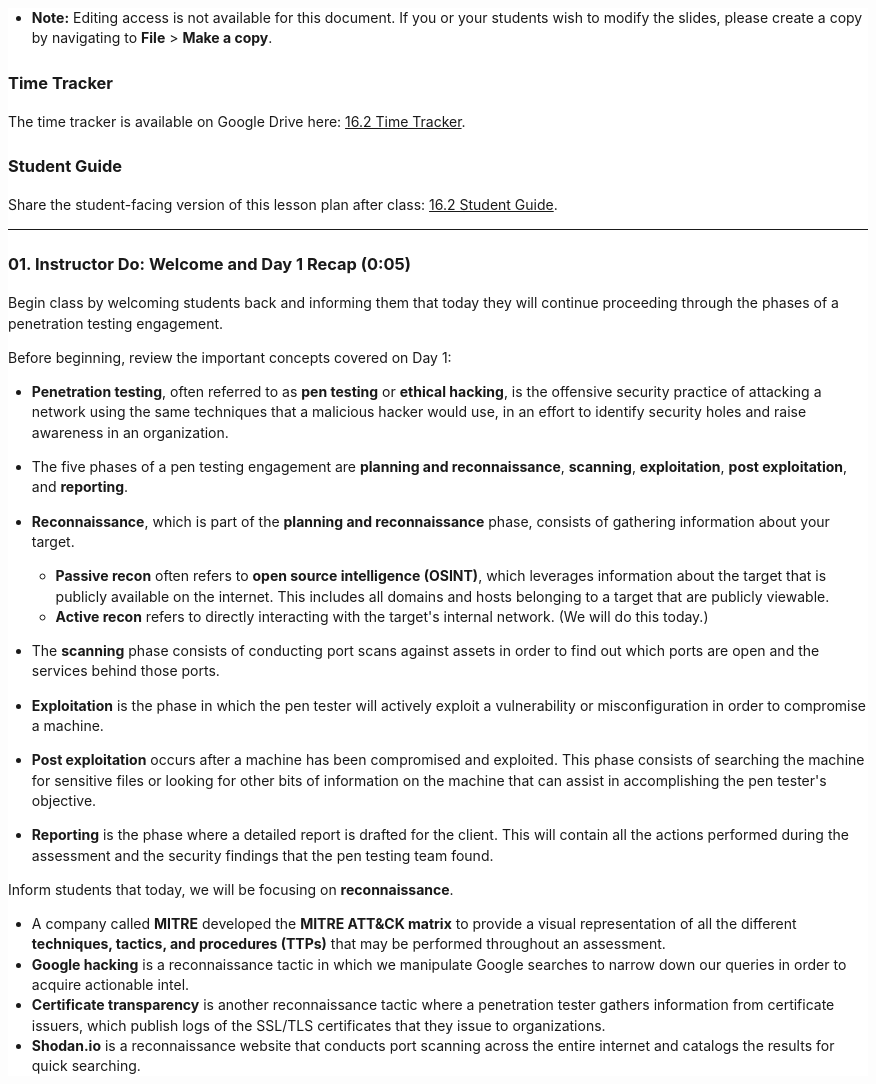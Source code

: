 - **Note:** Editing access is not available for this document. If you or your students wish to modify the slides, please create a copy by navigating to **File** > **Make a copy**.

### Time Tracker

The time tracker is available on Google Drive here: [16.2 Time Tracker](https://docs.google.com/spreadsheets/d/1JyGml25Ob-iu4NQHXV8X8KgMZAHHyOupf1UsRVsFQ-g/edit#gid=960423064).

### Student Guide

Share the student-facing version of this lesson plan after class: [16.2 Student Guide](studentguide.md). 

-------


### 01. Instructor Do: Welcome and Day 1 Recap (0:05)

Begin class by welcoming students back and informing them that today they will continue proceeding through the phases of a penetration testing engagement.

Before beginning, review the important concepts covered on Day 1:
- **Penetration testing**, often referred to as **pen testing** or **ethical hacking**, is the offensive security practice of attacking a network using the same techniques that a malicious hacker would use, in an effort to identify security holes and raise awareness in an organization. 
- The five phases of a pen testing engagement are **planning and reconnaissance**, **scanning**, **exploitation**, **post exploitation**, and **reporting**. 

- **Reconnaissance**, which is part of the **planning and reconnaissance** phase, consists of gathering information about your target.
   - **Passive recon** often refers to **open source intelligence (OSINT)**, which leverages information about the target that is publicly available on the internet. This includes all domains and hosts belonging to a target that are publicly viewable. 
   - **Active recon** refers to directly interacting with the target's internal network. (We will do this today.)  

- The **scanning** phase consists of conducting port scans against assets in order to find out which ports are open and the services behind those ports.

- **Exploitation** is the phase in which the pen tester will actively exploit a vulnerability or misconfiguration in order to compromise a machine.

- **Post exploitation** occurs after a machine has been compromised and exploited. This phase consists of searching the machine for sensitive files or looking for other bits of information on the machine that can assist in accomplishing the pen tester's objective.

- **Reporting** is the phase where a detailed report is drafted for the client. This will contain all the actions performed during the assessment and the security findings that the pen testing team found.
   
Inform students that today, we will be focusing on **reconnaissance**.

- A company called **MITRE** developed the **MITRE ATT&CK matrix** to provide a visual representation of all the different **techniques, tactics, and procedures (TTPs)** that may be performed throughout an assessment.
- **Google hacking** is a reconnaissance tactic in which we manipulate Google searches to narrow down our queries in order to acquire actionable intel. 
- **Certificate transparency** is another reconnaissance tactic where a penetration tester gathers information from certificate issuers, which publish logs of the SSL/TLS certificates that they issue to organizations.
- **Shodan.io** is a reconnaissance website that conducts port scanning across the entire internet and catalogs the results for quick searching.
